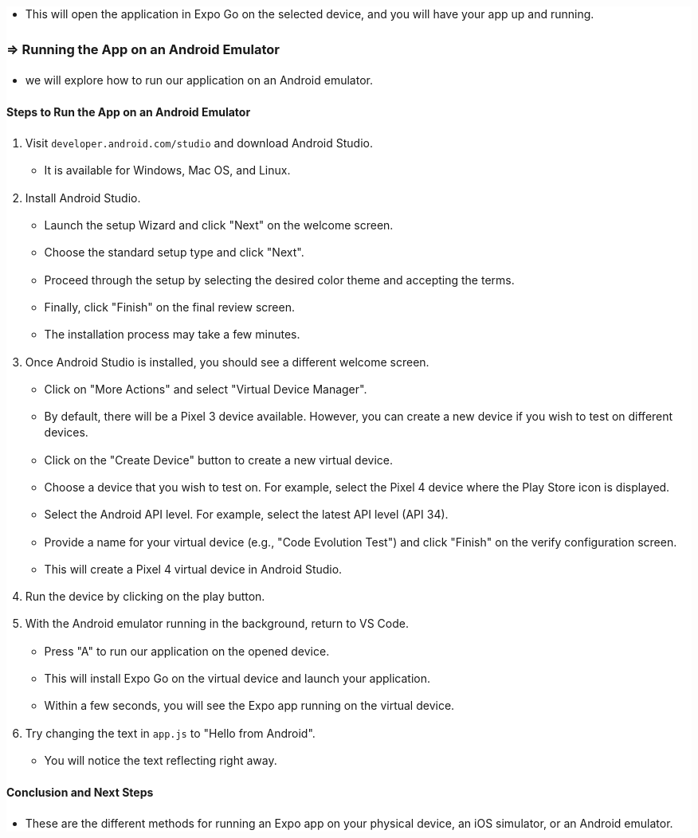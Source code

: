    - This will open the application in Expo Go on the selected device, and you will have your app up and running.

### **=>** Running the App on an Android Emulator

- we will explore how to run our application on an Android emulator.

#### Steps to Run the App on an Android Emulator

1. Visit `developer.android.com/studio` and download Android Studio.

   - It is available for Windows, Mac OS, and Linux.

2. Install Android Studio.

   - Launch the setup Wizard and click "Next" on the welcome screen.

   - Choose the standard setup type and click "Next".

   - Proceed through the setup by selecting the desired color theme and accepting the terms.

   - Finally, click "Finish" on the final review screen.

   - The installation process may take a few minutes.

3. Once Android Studio is installed, you should see a different welcome screen.

   - Click on "More Actions" and select "Virtual Device Manager".

   - By default, there will be a Pixel 3 device available. However, you can create a new device if you wish to test on different devices.

   - Click on the "Create Device" button to create a new virtual device.

   - Choose a device that you wish to test on. For example, select the Pixel 4 device where the Play Store icon is displayed.

   - Select the Android API level. For example, select the latest API level (API 34).

   - Provide a name for your virtual device (e.g., "Code Evolution Test") and click "Finish" on the verify configuration screen.

   - This will create a Pixel 4 virtual device in Android Studio.

4. Run the device by clicking on the play button.

5. With the Android emulator running in the background, return to VS Code.

   - Press "A" to run our application on the opened device.

   - This will install Expo Go on the virtual device and launch your application.

   - Within a few seconds, you will see the Expo app running on the virtual device.

6. Try changing the text in `app.js` to "Hello from Android".

   - You will notice the text reflecting right away.

#### Conclusion and Next Steps

- These are the different methods for running an Expo app on your physical device, an iOS simulator, or an Android emulator.
